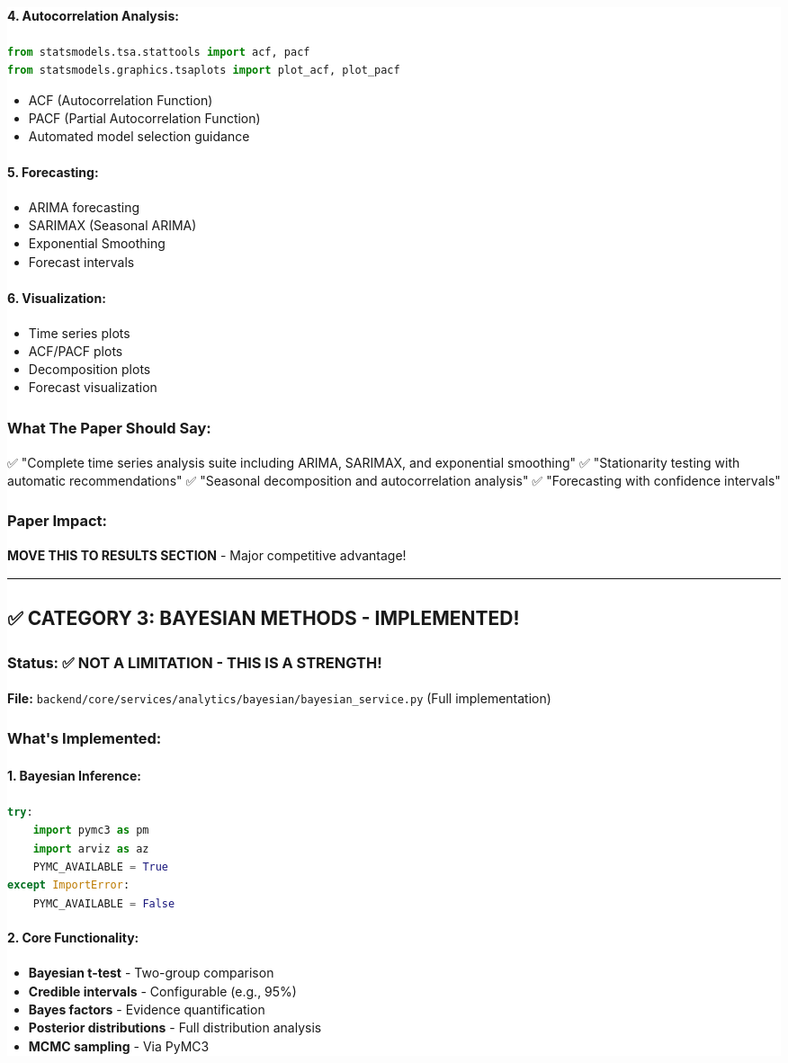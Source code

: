 #### 4. **Autocorrelation Analysis:**
```python
from statsmodels.tsa.stattools import acf, pacf
from statsmodels.graphics.tsaplots import plot_acf, plot_pacf
```
- ACF (Autocorrelation Function)
- PACF (Partial Autocorrelation Function)
- Automated model selection guidance

#### 5. **Forecasting:**
- ARIMA forecasting
- SARIMAX (Seasonal ARIMA)
- Exponential Smoothing
- Forecast intervals

#### 6. **Visualization:**
- Time series plots
- ACF/PACF plots
- Decomposition plots
- Forecast visualization

### What The Paper Should Say:
✅ "Complete time series analysis suite including ARIMA, SARIMAX, and exponential smoothing"
✅ "Stationarity testing with automatic recommendations"
✅ "Seasonal decomposition and autocorrelation analysis"
✅ "Forecasting with confidence intervals"

### Paper Impact:
**MOVE THIS TO RESULTS SECTION** - Major competitive advantage!

---

## ✅ CATEGORY 3: BAYESIAN METHODS - **IMPLEMENTED!**

### Status: ✅ **NOT A LIMITATION - THIS IS A STRENGTH!**

**File:** `backend/core/services/analytics/bayesian/bayesian_service.py` (Full implementation)

### What's Implemented:

#### 1. **Bayesian Inference:**
```python
try:
    import pymc3 as pm
    import arviz as az
    PYMC_AVAILABLE = True
except ImportError:
    PYMC_AVAILABLE = False
```

#### 2. **Core Functionality:**
- **Bayesian t-test** - Two-group comparison
- **Credible intervals** - Configurable (e.g., 95%)
- **Bayes factors** - Evidence quantification
- **Posterior distributions** - Full distribution analysis
- **MCMC sampling** - Via PyMC3
